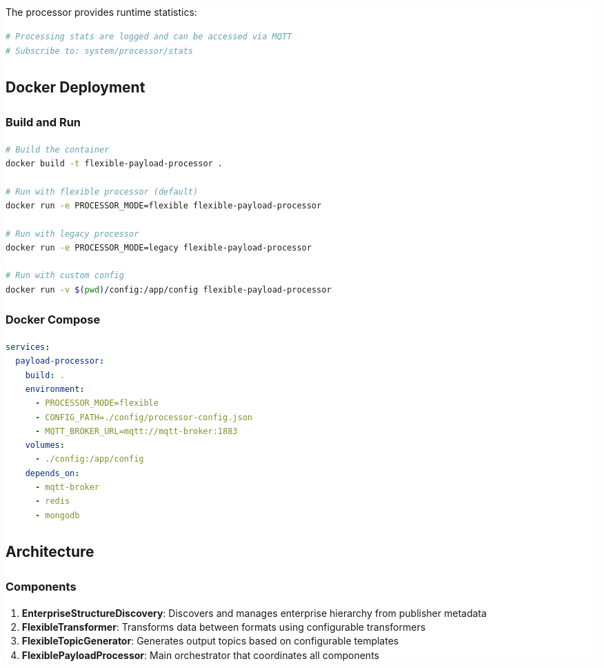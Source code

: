 The processor provides runtime statistics:

```bash
# Processing stats are logged and can be accessed via MQTT
# Subscribe to: system/processor/stats
```

## Docker Deployment

### Build and Run

```bash
# Build the container
docker build -t flexible-payload-processor .

# Run with flexible processor (default)
docker run -e PROCESSOR_MODE=flexible flexible-payload-processor

# Run with legacy processor
docker run -e PROCESSOR_MODE=legacy flexible-payload-processor

# Run with custom config
docker run -v $(pwd)/config:/app/config flexible-payload-processor
```

### Docker Compose

```yaml
services:
  payload-processor:
    build: .
    environment:
      - PROCESSOR_MODE=flexible
      - CONFIG_PATH=./config/processor-config.json
      - MQTT_BROKER_URL=mqtt://mqtt-broker:1883
    volumes:
      - ./config:/app/config
    depends_on:
      - mqtt-broker
      - redis
      - mongodb
```

## Architecture

### Components

1. **EnterpriseStructureDiscovery**: Discovers and manages enterprise hierarchy from publisher metadata
2. **FlexibleTransformer**: Transforms data between formats using configurable transformers
3. **FlexibleTopicGenerator**: Generates output topics based on configurable templates
4. **FlexiblePayloadProcessor**: Main orchestrator that coordinates all components
